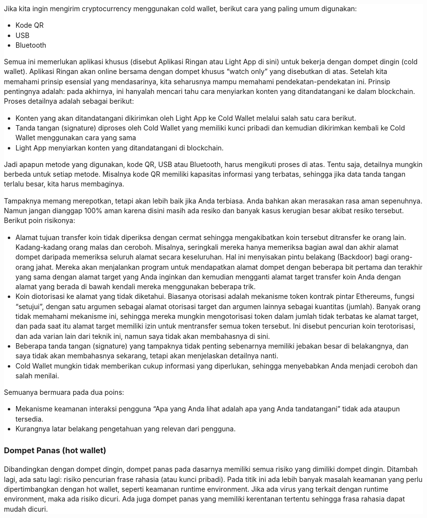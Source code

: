 Jika kita ingin mengirim cryptocurrency menggunakan cold wallet, berikut cara yang paling umum digunakan:

* Kode QR
* USB
* Bluetooth

Semua ini memerlukan aplikasi khusus (disebut Aplikasi Ringan atau Light App di sini) untuk bekerja dengan dompet dingin (cold wallet). Aplikasi Ringan akan online bersama dengan dompet khusus “watch only” yang disebutkan di atas. Setelah kita memahami prinsip esensial yang mendasarinya, kita seharusnya mampu memahami pendekatan-pendekatan ini. Prinsip pentingnya adalah: pada akhirnya, ini hanyalah mencari tahu cara menyiarkan konten yang ditandatangani ke dalam blockchain. Proses detailnya adalah sebagai berikut:

* Konten yang akan ditandatangani dikirimkan oleh Light App ke Cold Wallet melalui salah satu cara berikut.
* Tanda tangan (signature) diproses oleh Cold Wallet yang memiliki kunci pribadi dan kemudian dikirimkan kembali ke Cold Wallet menggunakan cara yang sama
* Light App menyiarkan konten yang ditandatangani di blockchain.

Jadi apapun metode yang digunakan, kode QR, USB atau Bluetooth, harus mengikuti proses di atas. Tentu saja, detailnya mungkin berbeda untuk setiap metode. Misalnya kode QR memiliki kapasitas informasi yang terbatas, sehingga jika data tanda tangan terlalu besar, kita harus membaginya.

Tampaknya memang merepotkan, tetapi akan lebih baik jika Anda terbiasa. Anda bahkan akan merasakan rasa aman sepenuhnya. Namun jangan dianggap 100% aman karena disini masih ada resiko dan banyak kasus kerugian besar akibat resiko tersebut. Berikut poin risikonya:

* Alamat tujuan transfer koin tidak diperiksa dengan cermat sehingga mengakibatkan koin tersebut ditransfer ke orang lain. Kadang-kadang orang malas dan ceroboh. Misalnya, seringkali mereka hanya memeriksa bagian awal dan akhir alamat dompet daripada memeriksa seluruh alamat secara keseluruhan. Hal ini menyisakan pintu belakang (Backdoor) bagi orang-orang jahat. Mereka akan menjalankan program untuk mendapatkan alamat dompet dengan beberapa bit pertama dan terakhir yang sama dengan alamat target yang Anda inginkan dan kemudian mengganti alamat target transfer koin Anda dengan alamat yang berada di bawah kendali mereka menggunakan beberapa trik.
* Koin diotorisasi ke alamat yang tidak diketahui. Biasanya otorisasi adalah mekanisme token kontrak pintar Ethereums, fungsi “setujui”, dengan satu argumen sebagai alamat otorisasi target dan argumen lainnya sebagai kuantitas (jumlah). Banyak orang tidak memahami mekanisme ini, sehingga mereka mungkin mengotorisasi token dalam jumlah tidak terbatas ke alamat target, dan pada saat itu alamat target memiliki izin untuk mentransfer semua token tersebut. Ini disebut pencurian koin terotorisasi, dan ada varian lain dari teknik ini, namun saya tidak akan membahasnya di sini.
* Beberapa tanda tangan (signature) yang tampaknya tidak penting sebenarnya memiliki jebakan besar di belakangnya, dan saya tidak akan membahasnya sekarang, tetapi akan menjelaskan detailnya nanti.
* Cold Wallet mungkin tidak memberikan cukup informasi yang diperlukan, sehingga menyebabkan Anda menjadi ceroboh dan salah menilai.

Semuanya bermuara pada dua poins:

* Mekanisme keamanan interaksi pengguna “Apa yang Anda lihat adalah apa yang Anda tandatangani” tidak ada ataupun tersedia.
* Kurangnya latar belakang pengetahuan yang relevan dari pengguna.

### Dompet Panas (hot wallet)

Dibandingkan dengan dompet dingin, dompet panas pada dasarnya memiliki semua risiko yang dimiliki dompet dingin. Ditambah lagi, ada satu lagi: risiko pencurian frase rahasia (atau kunci pribadi). Pada titik ini ada lebih banyak masalah keamanan yang perlu dipertimbangkan dengan hot wallet, seperti keamanan runtime environment. Jika ada virus yang terkait dengan runtime environment, maka ada risiko dicuri. Ada juga dompet panas yang memiliki kerentanan tertentu sehingga frasa rahasia dapat mudah dicuri.
